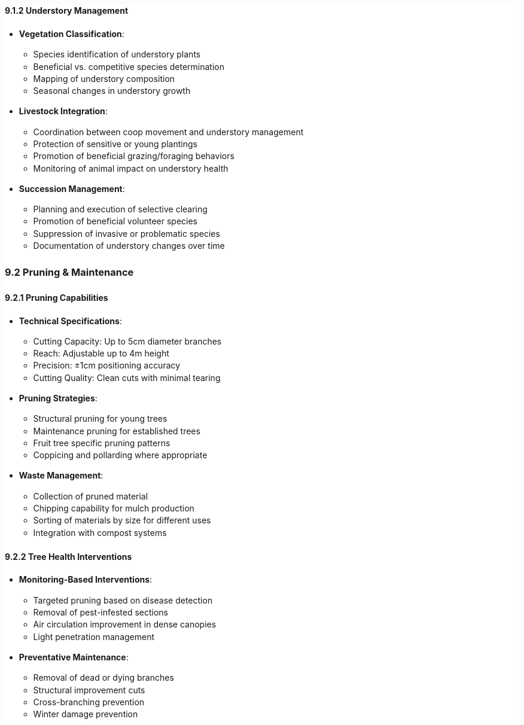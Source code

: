 #### 9.1.2 Understory Management
- **Vegetation Classification**:
  - Species identification of understory plants
  - Beneficial vs. competitive species determination
  - Mapping of understory composition
  - Seasonal changes in understory growth
  
- **Livestock Integration**:
  - Coordination between coop movement and understory management
  - Protection of sensitive or young plantings
  - Promotion of beneficial grazing/foraging behaviors
  - Monitoring of animal impact on understory health
  
- **Succession Management**:
  - Planning and execution of selective clearing
  - Promotion of beneficial volunteer species
  - Suppression of invasive or problematic species
  - Documentation of understory changes over time

### 9.2 Pruning & Maintenance

#### 9.2.1 Pruning Capabilities
- **Technical Specifications**:
  - Cutting Capacity: Up to 5cm diameter branches
  - Reach: Adjustable up to 4m height
  - Precision: ±1cm positioning accuracy
  - Cutting Quality: Clean cuts with minimal tearing
  
- **Pruning Strategies**:
  - Structural pruning for young trees
  - Maintenance pruning for established trees
  - Fruit tree specific pruning patterns
  - Coppicing and pollarding where appropriate
  
- **Waste Management**:
  - Collection of pruned material
  - Chipping capability for mulch production
  - Sorting of materials by size for different uses
  - Integration with compost systems

#### 9.2.2 Tree Health Interventions
- **Monitoring-Based Interventions**:
  - Targeted pruning based on disease detection
  - Removal of pest-infested sections
  - Air circulation improvement in dense canopies
  - Light penetration management
  
- **Preventative Maintenance**:
  - Removal of dead or dying branches
  - Structural improvement cuts
  - Cross-branching prevention
  - Winter damage prevention
